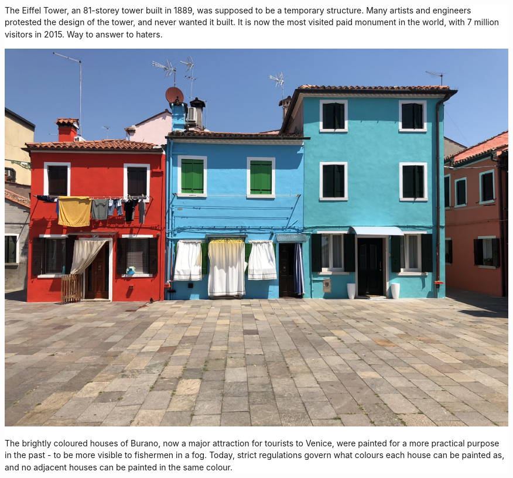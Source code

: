 The Eiffel Tower, an 81-storey tower built in 1889, was supposed to be a temporary structure. Many artists and engineers protested the design of the tower, and never wanted it built. It is now the most visited paid monument in the world, with 7 million visitors in 2015. Way to answer to haters.

<img src= "/assets/burano.jpg" width="100000000"> 

The brightly coloured houses of Burano, now a major attraction for tourists to Venice, were painted for a more practical purpose in the past - to be more visible to fishermen in a fog. Today, strict regulations govern what colours each house can be painted as, and no adjacent houses can be painted in the same colour.
